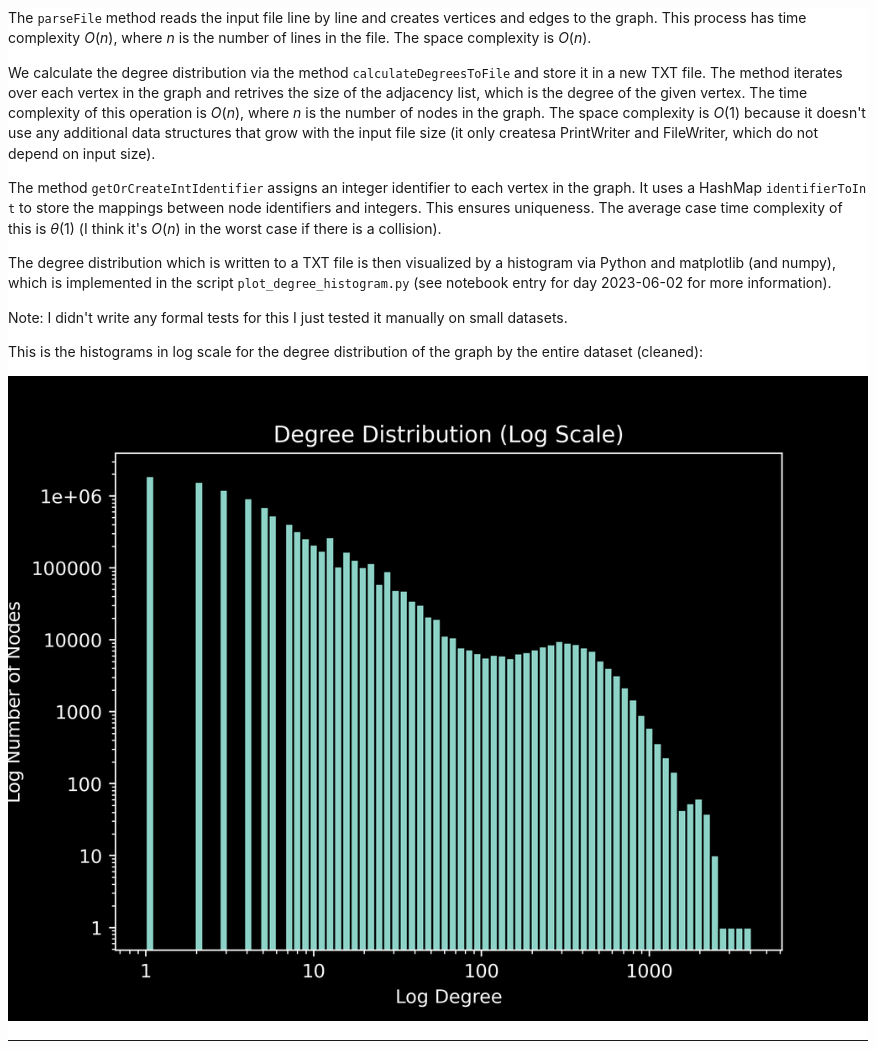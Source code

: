 The `parseFile` method reads the input file line by line and creates vertices and edges to the graph. This process has time complexity $O(n)$, where $n$ is the number of lines in the file. The space complexity is $O(n)$.

We calculate the degree distribution via the method `calculateDegreesToFile` and store it in a new TXT file. The method iterates over each vertex in the graph and retrives the size of the adjacency list, which is the degree of the given vertex. The time complexity of this operation is $O(n)$, where $n$ is the number of nodes in the graph. The space complexity is $O(1)$ because it doesn't use any additional data structures that grow with the input file size (it only createsa PrintWriter and FileWriter, which do not depend on input size).

The method `getOrCreateIntIdentifier` assigns an integer identifier to each vertex in the graph. It uses a HashMap `identifierToInt` to store the mappings between node identifiers and integers. This ensures uniqueness. The average case time complexity of this is $\theta(1)$ (I think it's $O(n)$ in the worst case if there is a collision).

The degree distribution which is written to a TXT file is then visualized by a histogram via Python and matplotlib (and numpy), which is implemented in the script `plot_degree_histogram.py` (see notebook entry for day 2023-06-02 for more information).

Note: I didn't write any formal tests for this I just tested it manually on small datasets.

This is the histograms in log scale for the degree distribution of the graph by the entire dataset (cleaned):

![Degree distribution logarithmic scale](../images/cleaned_degrees_log.png)

---